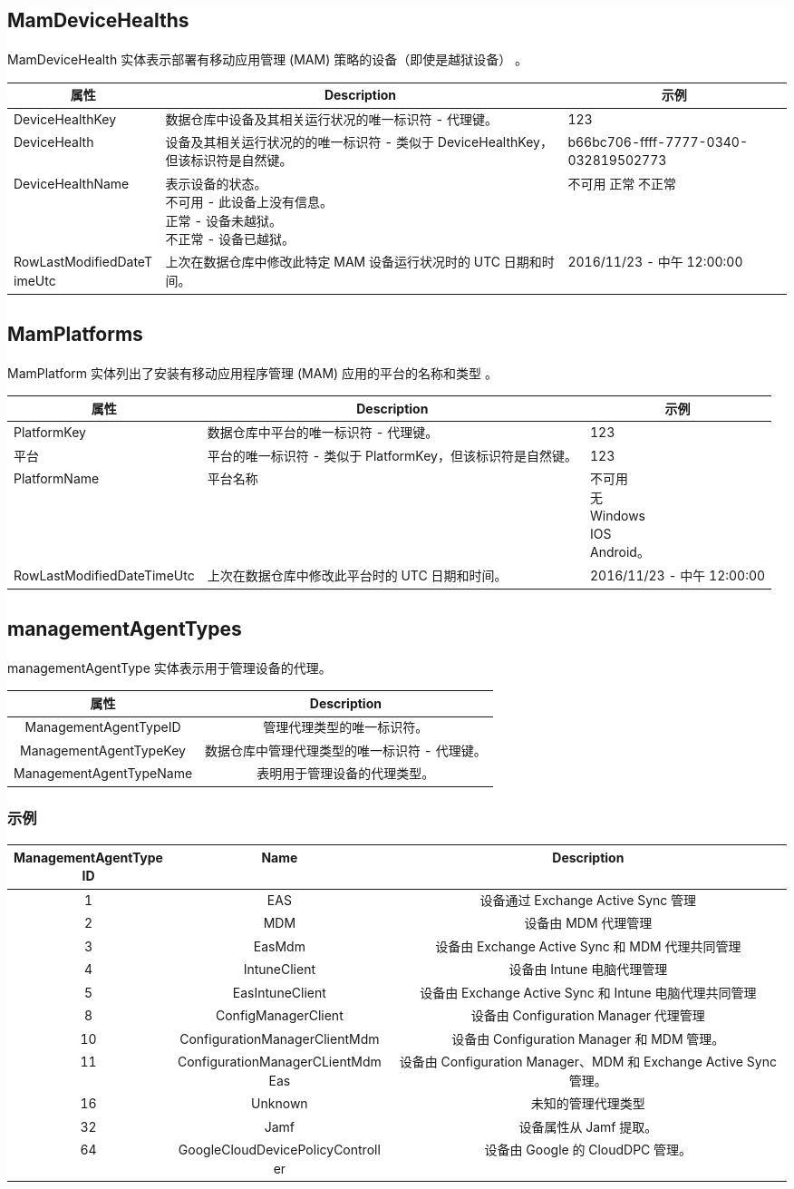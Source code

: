 ## <a name="mamdevicehealths"></a>MamDeviceHealths

MamDeviceHealth 实体表示部署有移动应用管理 (MAM) 策略的设备（即使是越狱设备）  。

| 属性 | Description | 示例 |
|---------|------------|--------|
| DeviceHealthKey |数据仓库中设备及其相关运行状况的唯一标识符 - 代理键。 |123 |
| DeviceHealth |设备及其相关运行状况的的唯一标识符 - 类似于 DeviceHealthKey，但该标识符是自然键。 |b66bc706-ffff-7777-0340-032819502773 |
| DeviceHealthName |表示设备的状态。 <br>不可用 - 此设备上没有信息。 <br>正常 - 设备未越狱。 <br>不正常 - 设备已越狱。 |不可用 正常 不正常 |
| RowLastModifiedDateTimeUtc |上次在数据仓库中修改此特定 MAM 设备运行状况时的 UTC 日期和时间。 |2016/11/23 - 中午 12:00:00 |

## <a name="mamplatforms"></a>MamPlatforms

MamPlatform 实体列出了安装有移动应用程序管理 (MAM) 应用的平台的名称和类型  。


|          属性          |                                    Description                                    |                         示例                         |
|----------------------------|-----------------------------------------------------------------------------------|---------------------------------------------------------|
|        PlatformKey         |     数据仓库中平台的唯一标识符 - 代理键。      |                           123                           |
|          平台          | 平台的唯一标识符 - 类似于 PlatformKey，但该标识符是自然键。 |                           123                           |
|        PlatformName        |                                   平台名称                                   | 不可用 <br>无 <br>Windows <br>IOS <br>Android。 |
| RowLastModifiedDateTimeUtc | 上次在数据仓库中修改此平台时的 UTC 日期和时间。  |                 2016/11/23 - 中午 12:00:00                  |

## <a name="managementagenttypes"></a>managementAgentTypes
managementAgentType  实体表示用于管理设备的代理。

|         属性        |                                       Description                                       |
|:-----------------------:|:---------------------------------------------------------------------------------------:|
| ManagementAgentTypeID   | 管理代理类型的唯一标识符。                                         |
| ManagementAgentTypeKey  | 数据仓库中管理代理类型的唯一标识符 - 代理键。 |
| ManagementAgentTypeName | 表明用于管理设备的代理类型。                              |

### <a name="example"></a>示例

| ManagementAgentTypeID |                Name               |                                  Description                                 |
|:---------------------:|:---------------------------------:|:----------------------------------------------------------------------------:|
| 1                     | EAS                               | 设备通过 Exchange Active Sync 管理                         |
| 2                     | MDM                               | 设备由 MDM 代理管理                                   |
| 3                     | EasMdm                            | 设备由 Exchange Active Sync 和 MDM 代理共同管理        |
| 4                     | IntuneClient                      | 设备由 Intune 电脑代理管理                               |
| 5                     | EasIntuneClient                   | 设备由 Exchange Active Sync 和 Intune 电脑代理共同管理 |
| 8                     | ConfigManagerClient               | 设备由 Configuration Manager 代理管理     |
| 10                    | ConfigurationManagerClientMdm     | 设备由 Configuration Manager 和 MDM 管理。                    |
| 11                    | ConfigurationManagerCLientMdmEas  | 设备由 Configuration Manager、MDM 和 Exchange Active Sync 管理。               |
| 16                    | Unknown                           | 未知的管理代理类型                                              |
| 32                    | Jamf                              | 设备属性从 Jamf 提取。                               |
| 64                    | GoogleCloudDevicePolicyController |  设备由 Google 的 CloudDPC 管理。                                 |
